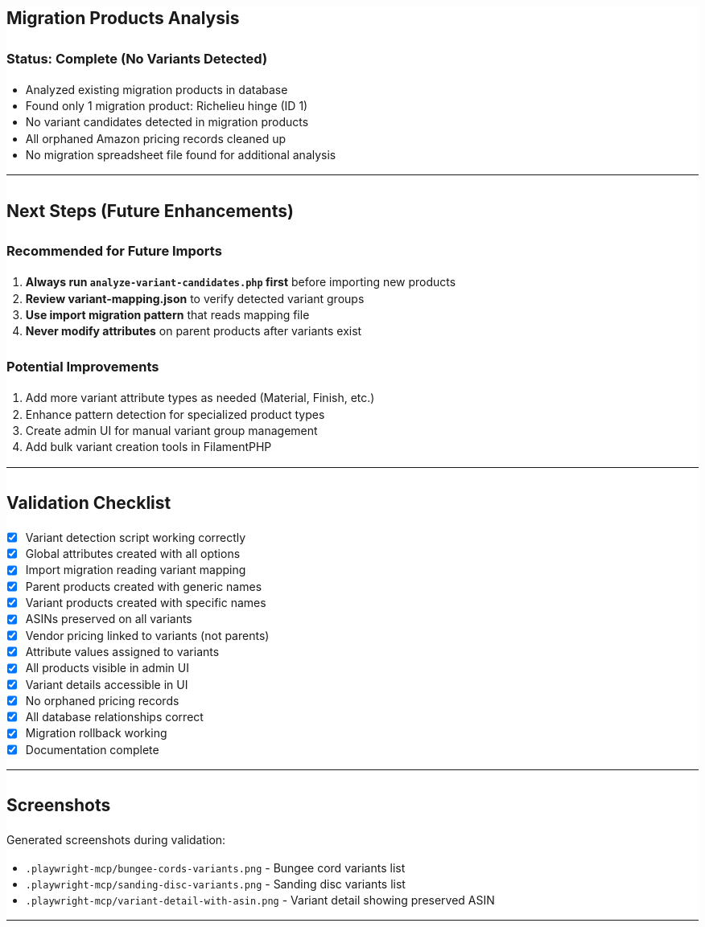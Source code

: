 ## Migration Products Analysis

### Status: Complete (No Variants Detected)
- Analyzed existing migration products in database
- Found only 1 migration product: Richelieu hinge (ID 1)
- No variant candidates detected in migration products
- All orphaned Amazon pricing records cleaned up
- No migration spreadsheet file found for additional analysis

---

## Next Steps (Future Enhancements)

### Recommended for Future Imports
1. **Always run `analyze-variant-candidates.php` first** before importing new products
2. **Review variant-mapping.json** to verify detected variant groups
3. **Use import migration pattern** that reads mapping file
4. **Never modify attributes** on parent products after variants exist

### Potential Improvements
1. Add more variant attribute types as needed (Material, Finish, etc.)
2. Enhance pattern detection for specialized product types
3. Create admin UI for manual variant group management
4. Add bulk variant creation tools in FilamentPHP

---

## Validation Checklist

- [x] Variant detection script working correctly
- [x] Global attributes created with all options
- [x] Import migration reading variant mapping
- [x] Parent products created with generic names
- [x] Variant products created with specific names
- [x] ASINs preserved on all variants
- [x] Vendor pricing linked to variants (not parents)
- [x] Attribute values assigned to variants
- [x] All products visible in admin UI
- [x] Variant details accessible in UI
- [x] No orphaned pricing records
- [x] All database relationships correct
- [x] Migration rollback working
- [x] Documentation complete

---

## Screenshots

Generated screenshots during validation:
- `.playwright-mcp/bungee-cords-variants.png` - Bungee cord variants list
- `.playwright-mcp/sanding-disc-variants.png` - Sanding disc variants list
- `.playwright-mcp/variant-detail-with-asin.png` - Variant detail showing preserved ASIN

---
